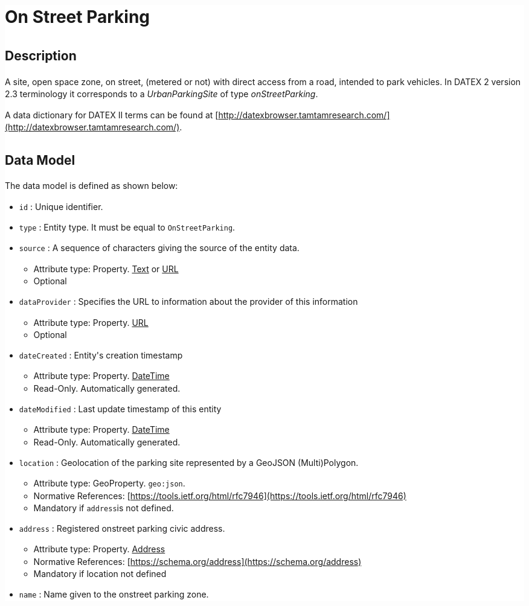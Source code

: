 # On Street Parking

## Description

A site, open space zone, on street, (metered or not) with direct access from a
road, intended to park vehicles. In DATEX 2 version 2.3 terminology it
corresponds to a _UrbanParkingSite_ of type _onStreetParking_.

A data dictionary for DATEX II terms can be found at
[http://datexbrowser.tamtamresearch.com/](http://datexbrowser.tamtamresearch.com/).

## Data Model

The data model is defined as shown below:

-   `id` : Unique identifier.

-   `type` : Entity type. It must be equal to `OnStreetParking`.

-   `source` : A sequence of characters giving the source of the entity data.

    -   Attribute type: Property. [Text](https://schema.org/Text) or [URL](https://schema.org/URL)
    -   Optional

-   `dataProvider` : Specifies the URL to information about the provider of this
    information

    -   Attribute type: Property. [URL](https://schema.org/URL)
    -   Optional

-   `dateCreated` : Entity's creation timestamp

    -   Attribute type: Property. [DateTime](https://schema.org/DateTime)
    -   Read-Only. Automatically generated.

-   `dateModified` : Last update timestamp of this entity

    -   Attribute type: Property. [DateTime](https://schema.org/DateTime)
    -   Read-Only. Automatically generated.

-   `location` : Geolocation of the parking site represented by a GeoJSON
    (Multi)Polygon.

    -   Attribute type: GeoProperty. `geo:json`.
    -   Normative References:
        [https://tools.ietf.org/html/rfc7946](https://tools.ietf.org/html/rfc7946)
    -   Mandatory if `address`is not defined.

-   `address` : Registered onstreet parking civic address.

    -   Attribute type: Property. [Address](https://schema.org/address)
    -   Normative References:
        [https://schema.org/address](https://schema.org/address)
    -   Mandatory if location not defined

-   `name` : Name given to the onstreet parking zone.
